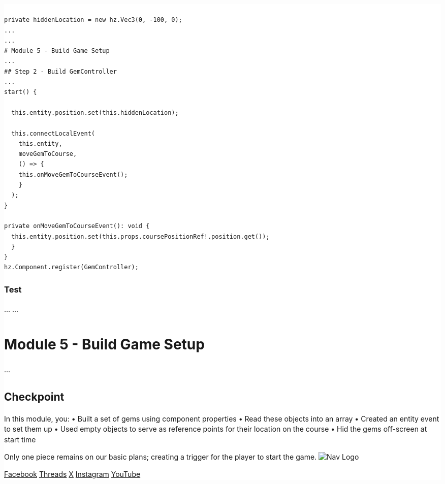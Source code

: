 ```

private hiddenLocation = new hz.Vec3(0, -100, 0);
...
...
# Module 5 - Build Game Setup
...
## Step 2 - Build GemController
...
start() {

  this.entity.position.set(this.hiddenLocation);

  this.connectLocalEvent(
    this.entity,
    moveGemToCourse,
    () => {
    this.onMoveGemToCourseEvent();
    }
  );
}

private onMoveGemToCourseEvent(): void {
  this.entity.position.set(this.props.coursePositionRef!.position.get());
  }
}
hz.Component.register(GemController);

```
  
### Test
...
...
# Module 5 - Build Game Setup
...
## Checkpoint

 In this module, you:
• Built a set of gems using component properties
• Read these objects into an array
• Created an entity event to set them up
• Used empty objects to serve as reference points for their location on the course
• Hid the gems off-screen at start time

 Only one piece remains on our basic plans; creating a trigger for the player to
start the game.    ![Nav Logo](https://static.xx.fbcdn.net/rsrc.php/yE/r/3SoBlk8EqOQ.svg)


[Facebook](https://www.facebook.com/MetaHorizon/)
[Threads](https://www.threads.com/@metahorizon)
[X](https://x.com/MetaHorizon)
[Instagram](https://www.instagram.com/metahorizon/)
[YouTube](https://www.youtube.com/@MetaQuestVR)
